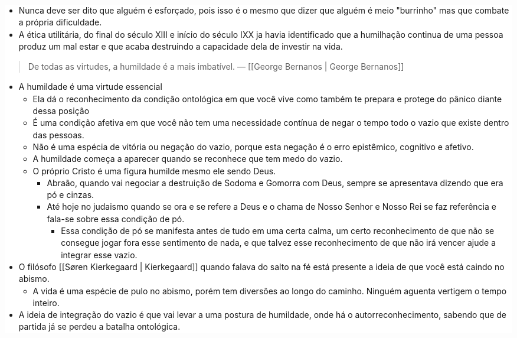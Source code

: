 - Nunca deve ser dito que alguém é esforçado, pois isso é o mesmo que dizer que alguém é meio "burrinho" mas que combate a própria dificuldade.
- A ética utilitária, do final do século XIII e início do século IXX ja havia identificado que a humilhação continua de uma pessoa produz um mal estar e que acaba destruindo a capacidade dela de investir na vida.
> De todas as virtudes, a humildade é a mais imbatível.
> —	[[George Bernanos | George Bernanos]]

- A humildade é uma virtude essencial
	- Ela dá o reconhecimento da condição ontológica em que você vive como também te prepara e protege do pânico diante dessa posição
	- É uma condição afetiva em que você não tem uma necessidade contínua de negar o tempo todo o vazio que existe dentro das pessoas.
	- Não é uma espécia de vitória ou negação do vazio, porque esta negação é o erro epistêmico, cognitivo e afetivo.
	- A humildade começa a aparecer quando se reconhece que tem medo do vazio.
	- O próprio Cristo é uma figura humilde mesmo ele sendo Deus.
		- Abraão, quando vai negociar a destruição de Sodoma e Gomorra com Deus, sempre se apresentava dizendo que era pó e cinzas.
		- Até hoje no judaismo quando se ora e se refere a Deus e o chama de Nosso Senhor e Nosso Rei se faz referência e fala-se sobre essa condição de pó.
			- Essa condição de pó se manifesta antes de tudo em uma certa calma, um certo reconhecimento de que não se consegue jogar fora esse sentimento de nada, e que talvez esse reconhecimento de que não irá vencer ajude a integrar esse vazio.
- O filósofo [[Søren Kierkegaard | Kierkegaard]]	quando falava do salto na fé está presente a ideia de que você está caindo no abismo.
	- A vida é uma espécie de pulo no abismo, porém tem diversões ao longo do caminho. Ninguém aguenta vertigem o tempo inteiro.
- A ideia de integração do vazio é que vai levar a uma postura de humildade, onde há o autorreconhecimento, sabendo que de partida já se perdeu a batalha ontológica.